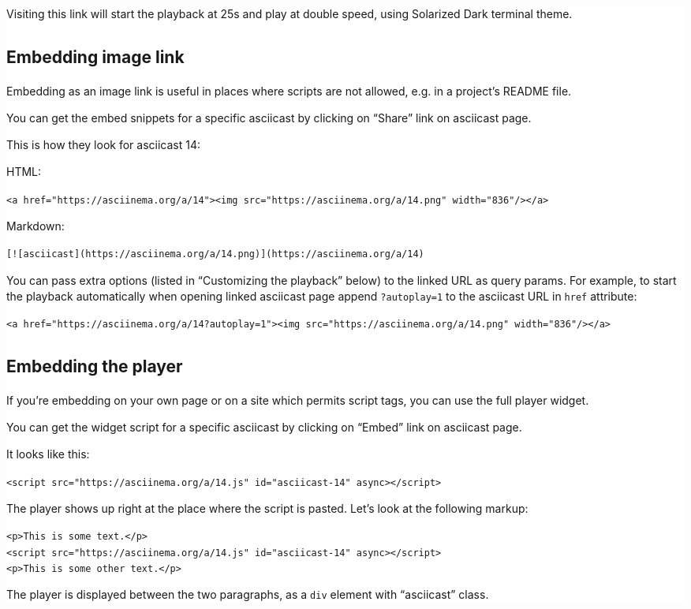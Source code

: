 Visiting this link will start the playback at 25s and play at double speed, using Solarized Dark terminal theme.

## Embedding image link

Embedding as an image link is useful in places where scripts are not allowed, e.g. in a project’s README file.

You can get the embed snippets for a specific asciicast by clicking on “Share” link on asciicast page.

This is how they look for asciicast 14:

HTML:

```
<a href="https://asciinema.org/a/14"><img src="https://asciinema.org/a/14.png" width="836"/></a>
```

Markdown:

```
[![asciicast](https://asciinema.org/a/14.png)](https://asciinema.org/a/14)
```

You can pass extra options (listed in “Customizing the playback” below) to the linked URL as query params. For example, to start the playback automatically when opening linked asciicast page append `?autoplay=1` to the asciicast URL in `href` attribute:

```
<a href="https://asciinema.org/a/14?autoplay=1"><img src="https://asciinema.org/a/14.png" width="836"/></a>
```

## Embedding the player

If you’re embedding on your own page or on a site which permits script tags, you can use the full player widget.

You can get the widget script for a specific asciicast by clicking on “Embed” link on asciicast page.

It looks like this:

```
<script src="https://asciinema.org/a/14.js" id="asciicast-14" async></script>
```

The player shows up right at the place where the script is pasted. Let’s look at the following markup:

```
<p>This is some text.</p>
<script src="https://asciinema.org/a/14.js" id="asciicast-14" async></script>
<p>This is some other text.</p>
```

The player is displayed between the two paragraphs, as a `div` element with “asciicast” class.
